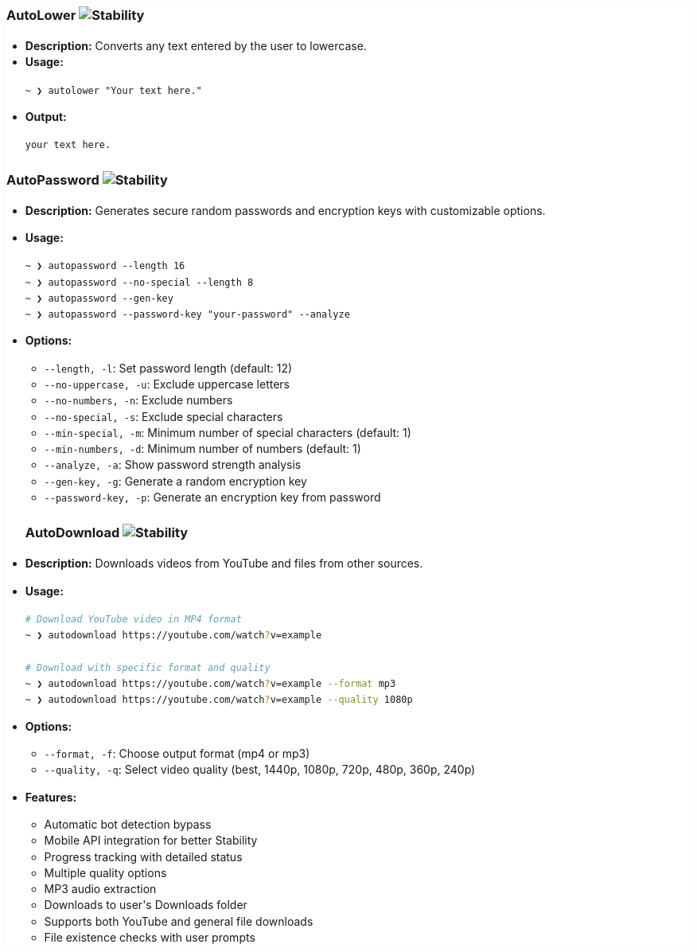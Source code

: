 ### AutoLower ![Stability][AUTOLOWER_EFF]

- **Description:** Converts any text entered by the user to lowercase.
- **Usage:**
  ```
  ~ ❯ autolower "Your text here."
  ```
- **Output:**
  ```
  your text here.
  ```

### AutoPassword ![Stability][AUTOPASSWORD_EFF]

- **Description:** Generates secure random passwords and encryption keys with customizable options.
- **Usage:**
  ```
  ~ ❯ autopassword --length 16
  ~ ❯ autopassword --no-special --length 8
  ~ ❯ autopassword --gen-key
  ~ ❯ autopassword --password-key "your-password" --analyze
  ```
- **Options:**

  - `--length, -l`: Set password length (default: 12)
  - `--no-uppercase, -u`: Exclude uppercase letters
  - `--no-numbers, -n`: Exclude numbers
  - `--no-special, -s`: Exclude special characters
  - `--min-special, -m`: Minimum number of special characters (default: 1)
  - `--min-numbers, -d`: Minimum number of numbers (default: 1)
  - `--analyze, -a`: Show password strength analysis
  - `--gen-key, -g`: Generate a random encryption key
  - `--password-key, -p`: Generate an encryption key from password

  ### AutoDownload ![Stability][AUTODOWNLOAD_EFF]

- **Description:** Downloads videos from YouTube and files from other sources.
- **Usage:**

  ```bash
  # Download YouTube video in MP4 format
  ~ ❯ autodownload https://youtube.com/watch?v=example

  # Download with specific format and quality
  ~ ❯ autodownload https://youtube.com/watch?v=example --format mp3
  ~ ❯ autodownload https://youtube.com/watch?v=example --quality 1080p
  ```

- **Options:**

  - `--format, -f`: Choose output format (mp4 or mp3)
  - `--quality, -q`: Select video quality (best, 1440p, 1080p, 720p, 480p, 360p, 240p)

- **Features:**

  - Automatic bot detection bypass
  - Mobile API integration for better Stability
  - Progress tracking with detailed status
  - Multiple quality options
  - MP3 audio extraction
  - Downloads to user's Downloads folder
  - Supports both YouTube and general file downloads
  - File existence checks with user prompts


[PYPI_BADGE]: https://badge.fury.io/py/Open-AutoTools.svg
[PYPI_URL]: https://pypi.org/project/Open-AutoTools/
[PYTHON_BADGE]: https://img.shields.io/badge/Python-3.11-blue.svg
[PYTHON_URL]: https://www.python.org/downloads/
[CHANGELOG_BADGE]: https://img.shields.io/badge/CHANGELOG-red.svg
[CHANGELOG_URL]: CHANGELOG.md
[TODO_BADGE]: https://img.shields.io/badge/TODO-purple.svg
[TODO_URL]: TODO.md
[TOTAL_STABILITY]: https://img.shields.io/badge/Total%20Stability-73%25-yellow
[AUTOCAPS_EFF]: https://img.shields.io/badge/Stability-99%25-success
[AUTOLOWER_EFF]: https://img.shields.io/badge/Stability-99%25-success
[AUTOPASSWORD_EFF]: https://img.shields.io/badge/Stability-90%25-success
[AUTOTRANSLATE_EFF]: https://img.shields.io/badge/Stability-25%25-red
[AUTOSPELL_EFF]: https://img.shields.io/badge/Stability-25%25-red
[AUTODOWNLOAD_EFF]: https://img.shields.io/badge/Stability-75%25-yellow
[AUTOIP_EFF]: https://img.shields.io/badge/Stability-95%25-success